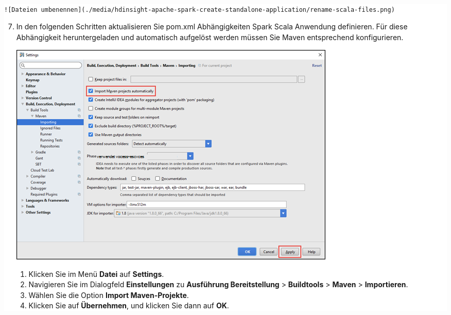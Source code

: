     ![Dateien umbenennen](./media/hdinsight-apache-spark-create-standalone-application/rename-scala-files.png)  

7. In den folgenden Schritten aktualisieren Sie pom.xml Abhängigkeiten Spark Scala Anwendung definieren. Für diese Abhängigkeit heruntergeladen und automatisch aufgelöst werden müssen Sie Maven entsprechend konfigurieren.

    ![Konfigurieren von Maven für automatische downloads](./media/hdinsight-apache-spark-create-standalone-application/configure-maven.png)

    1. Klicken Sie im Menü **Datei** auf **Settings**.
    2. Navigieren Sie im Dialogfeld **Einstellungen** zu **Ausführung Bereitstellung** > **Buildtools** > **Maven** > **Importieren**.
    3. Wählen Sie die Option **Import Maven-Projekte**.
    4. Klicken Sie auf **Übernehmen**, und klicken Sie dann auf **OK**.
